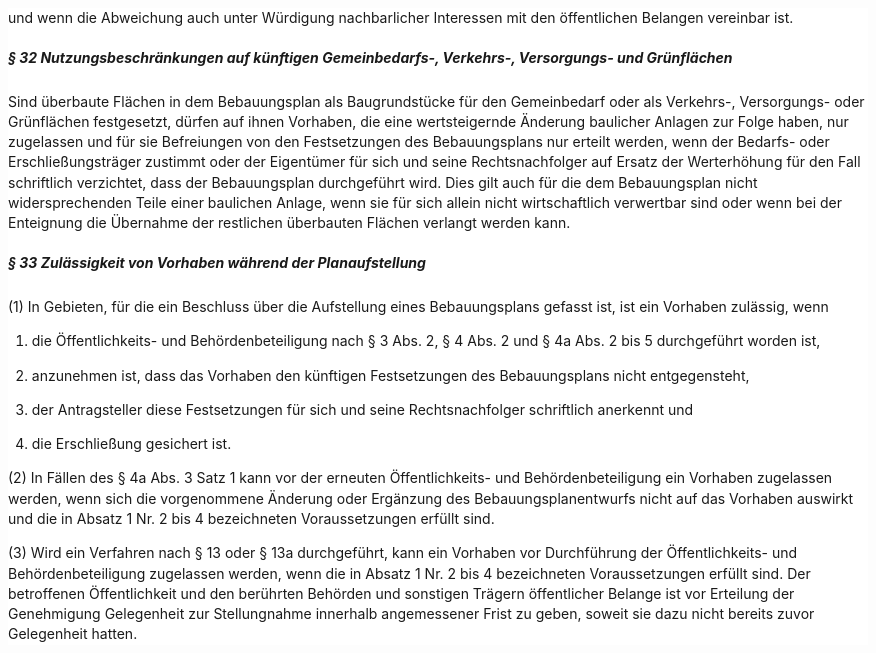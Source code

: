 
und wenn die Abweichung auch unter Würdigung nachbarlicher Interessen
mit den öffentlichen Belangen vereinbar ist.


##### § 32 Nutzungsbeschränkungen auf künftigen Gemeinbedarfs-, Verkehrs-, Versorgungs- und Grünflächen

Sind überbaute Flächen in dem Bebauungsplan als Baugrundstücke für den
Gemeinbedarf oder als Verkehrs-, Versorgungs- oder Grünflächen
festgesetzt, dürfen auf ihnen Vorhaben, die eine wertsteigernde
Änderung baulicher Anlagen zur Folge haben, nur zugelassen und für sie
Befreiungen von den Festsetzungen des Bebauungsplans nur erteilt
werden, wenn der Bedarfs- oder Erschließungsträger zustimmt oder der
Eigentümer für sich und seine Rechtsnachfolger auf Ersatz der
Werterhöhung für den Fall schriftlich verzichtet, dass der
Bebauungsplan durchgeführt wird. Dies gilt auch für die dem
Bebauungsplan nicht widersprechenden Teile einer baulichen Anlage,
wenn sie für sich allein nicht wirtschaftlich verwertbar sind oder
wenn bei der Enteignung die Übernahme der restlichen überbauten
Flächen verlangt werden kann.


##### § 33 Zulässigkeit von Vorhaben während der Planaufstellung

(1) In Gebieten, für die ein Beschluss über die Aufstellung eines
Bebauungsplans gefasst ist, ist ein Vorhaben zulässig, wenn

1.  die Öffentlichkeits- und Behördenbeteiligung nach § 3 Abs. 2, § 4 Abs.
    2 und § 4a Abs. 2 bis 5 durchgeführt worden ist,


2.  anzunehmen ist, dass das Vorhaben den künftigen Festsetzungen des
    Bebauungsplans nicht entgegensteht,


3.  der Antragsteller diese Festsetzungen für sich und seine
    Rechtsnachfolger schriftlich anerkennt und


4.  die Erschließung gesichert ist.




(2) In Fällen des § 4a Abs. 3 Satz 1 kann vor der erneuten
Öffentlichkeits- und Behördenbeteiligung ein Vorhaben zugelassen
werden, wenn sich die vorgenommene Änderung oder Ergänzung des
Bebauungsplanentwurfs nicht auf das Vorhaben auswirkt und die in
Absatz 1 Nr. 2 bis 4 bezeichneten Voraussetzungen erfüllt sind.

(3) Wird ein Verfahren nach § 13 oder § 13a durchgeführt, kann ein
Vorhaben vor Durchführung der Öffentlichkeits- und Behördenbeteiligung
zugelassen werden, wenn die in Absatz 1 Nr. 2 bis 4 bezeichneten
Voraussetzungen erfüllt sind. Der betroffenen Öffentlichkeit und den
berührten Behörden und sonstigen Trägern öffentlicher Belange ist vor
Erteilung der Genehmigung Gelegenheit zur Stellungnahme innerhalb
angemessener Frist zu geben, soweit sie dazu nicht bereits zuvor
Gelegenheit hatten.
